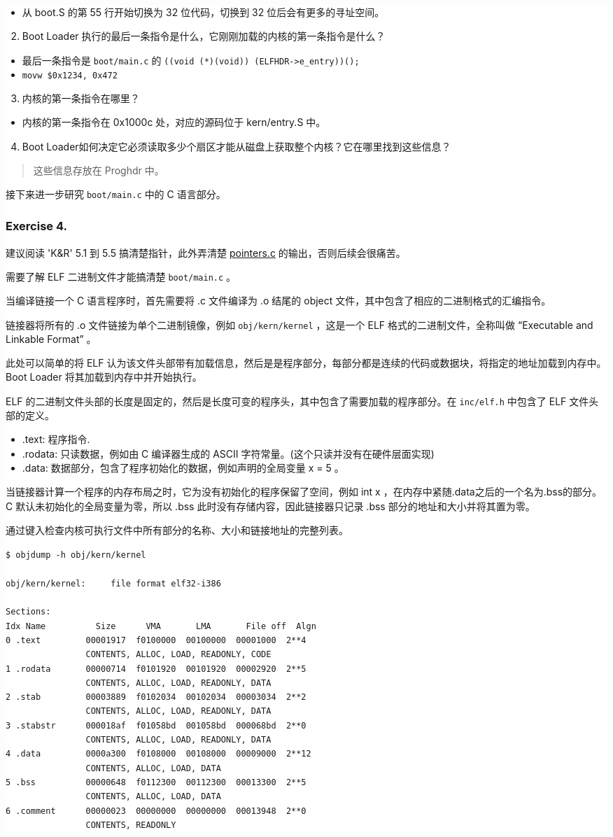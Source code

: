 * 从 boot.S 的第 55 行开始切换为 32 位代码，切换到 32 位后会有更多的寻址空间。

2. Boot Loader 执行的最后一条指令是什么，它刚刚加载的内核的第一条指令是什么？

* 最后一条指令是 `boot/main.c` 的 `((void (*)(void)) (ELFHDR->e_entry))();` 
*  `movw $0x1234, 0x472`

3. 内核的第一条指令在哪里？

* 内核的第一条指令在 0x1000c 处，对应的源码位于 kern/entry.S 中。

4. Boot Loader如何决定它必须读取多少个扇区才能从磁盘上获取整个内核？它在哪里找到这些信息？

> 这些信息存放在 Proghdr 中。

接下来进一步研究 `boot/main.c` 中的 C 语言部分。

### Exercise 4.

建议阅读 'K&R' 5.1 到 5.5 搞清楚指针，此外弄清楚 [pointers.c](https://pdos.csail.mit.edu/6.828/2018/labs/lab1/pointers.c) 的输出，否则后续会很痛苦。

需要了解 ELF 二进制文件才能搞清楚 `boot/main.c` 。

当编译链接一个 C 语言程序时，首先需要将 .c 文件编译为 .o 结尾的 object 文件，其中包含了相应的二进制格式的汇编指令。

链接器将所有的 .o 文件链接为单个二进制镜像，例如 `obj/kern/kernel` ，这是一个 ELF 格式的二进制文件，全称叫做 “Executable and Linkable Format” 。

此处可以简单的将 ELF 认为该文件头部带有加载信息，然后是是程序部分，每部分都是连续的代码或数据块，将指定的地址加载到内存中。Boot Loader 将其加载到内存中并开始执行。

ELF 的二进制文件头部的长度是固定的，然后是长度可变的程序头，其中包含了需要加载的程序部分。在 `inc/elf.h` 中包含了 ELF 文件头部的定义。

* .text: 程序指令.
* .rodata: 只读数据，例如由 C 编译器生成的 ASCII 字符常量。(这个只读并没有在硬件层面实现)
* .data: 数据部分，包含了程序初始化的数据，例如声明的全局变量 x = 5 。

当链接器计算一个程序的内存布局之时，它为没有初始化的程序保留了空间，例如 int x ，在内存中紧随.data之后的一个名为.bss的部分。C 默认未初始化的全局变量为零，所以 .bss 此时没有存储内容，因此链接器只记录 .bss 部分的地址和大小并将其置为零。

通过键入检查内核可执行文件中所有部分的名称、大小和链接地址的完整列表。

    $ objdump -h obj/kern/kernel

    obj/kern/kernel:     file format elf32-i386

    Sections:
    Idx Name          Size      VMA       LMA       File off  Algn
    0 .text         00001917  f0100000  00100000  00001000  2**4
                    CONTENTS, ALLOC, LOAD, READONLY, CODE
    1 .rodata       00000714  f0101920  00101920  00002920  2**5
                    CONTENTS, ALLOC, LOAD, READONLY, DATA
    2 .stab         00003889  f0102034  00102034  00003034  2**2
                    CONTENTS, ALLOC, LOAD, READONLY, DATA
    3 .stabstr      000018af  f01058bd  001058bd  000068bd  2**0
                    CONTENTS, ALLOC, LOAD, READONLY, DATA
    4 .data         0000a300  f0108000  00108000  00009000  2**12
                    CONTENTS, ALLOC, LOAD, DATA
    5 .bss          00000648  f0112300  00112300  00013300  2**5
                    CONTENTS, ALLOC, LOAD, DATA
    6 .comment      00000023  00000000  00000000  00013948  2**0
                    CONTENTS, READONLY
